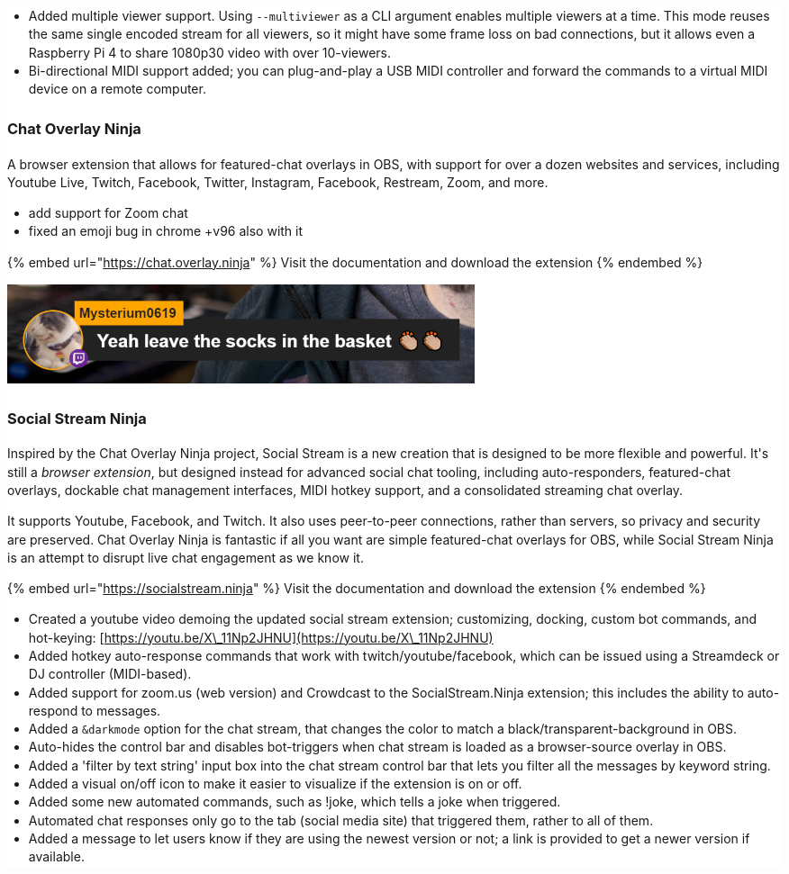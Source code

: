 * Added multiple viewer support. Using `--multiviewer` as a CLI argument enables multiple viewers at a time. This mode reuses the same single encoded stream for all viewers, so it might have some frame loss on bad connections, but it allows even a Raspberry Pi 4 to share 1080p30 video with over 10-viewers.
* Bi-directional MIDI support added; you can plug-and-play a USB MIDI controller and forward the commands to a virtual MIDI device on a remote computer.

### Chat Overlay Ninja

A browser extension that allows for featured-chat overlays in OBS, with support for over a dozen websites and services, including Youtube Live, Twitch, Facebook, Twitter, Instagram, Facebook, Restream, Zoom, and more.

* add support for Zoom chat
* fixed an emoji bug in chrome +v96 also with it

{% embed url="https://chat.overlay.ninja" %}
Visit the documentation and download the extension
{% endembed %}

![](<../.gitbook/assets/image (102) (1) (1) (1) (1) (1).png>)

### Social Stream Ninja

Inspired by the Chat Overlay Ninja project, Social Stream is a new creation that is designed to be more flexible and powerful. It's still a _browser extension_, but designed instead for advanced social chat tooling, including auto-responders, featured-chat overlays, dockable chat management interfaces, MIDI hotkey support, and a consolidated streaming chat overlay.

It supports Youtube, Facebook, and Twitch. It also uses peer-to-peer connections, rather than servers, so privacy and security are preserved. Chat Overlay Ninja is fantastic if all you want are simple featured-chat overlays for OBS, while Social Stream Ninja is an attempt to disrupt live chat engagement as we know it.

{% embed url="https://socialstream.ninja" %}
Visit the documentation and download the extension
{% endembed %}

* Created a youtube video demoing the updated social stream extension; customizing, docking, custom bot commands, and hot-keying: [https://youtu.be/X\_11Np2JHNU](https://youtu.be/X\_11Np2JHNU)
* Added hotkey auto-response commands that work with twitch/youtube/facebook, which can be issued using a Streamdeck or DJ controller (MIDI-based).
* Added support for zoom.us (web version) and Crowdcast to the SocialStream.Ninja extension; this includes the ability to auto-respond to messages.
* Added a `&darkmode` option for the chat stream, that changes the color to match a black/transparent-background in OBS.
* Auto-hides the control bar and disables bot-triggers when chat stream is loaded as a browser-source overlay in OBS.
* Added a 'filter by text string' input box into the chat stream control bar that lets you filter all the messages by keyword string.
* Added a visual on/off icon to make it easier to visualize if the extension is on or off.
* Added some new automated commands, such as !joke, which tells a joke when triggered.
* Automated chat responses only go to the tab (social media site) that triggered them, rather to all of them.
* Added a message to let users know if they are using the newest version or not; a link is provided to get a newer version if available.
